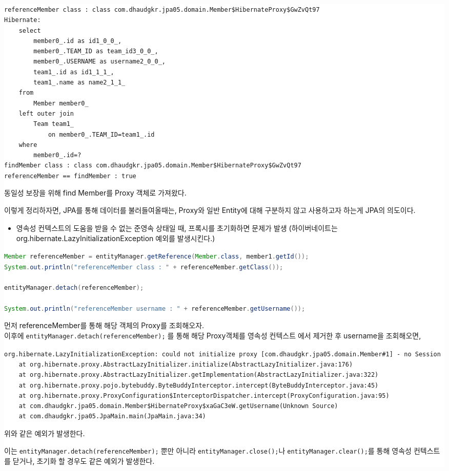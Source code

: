 ```shell
referenceMember class : class com.dhaudgkr.jpa05.domain.Member$HibernateProxy$GwZvQt97
Hibernate: 
    select
        member0_.id as id1_0_0_,
        member0_.TEAM_ID as team_id3_0_0_,
        member0_.USERNAME as username2_0_0_,
        team1_.id as id1_1_1_,
        team1_.name as name2_1_1_ 
    from
        Member member0_ 
    left outer join
        Team team1_ 
            on member0_.TEAM_ID=team1_.id 
    where
        member0_.id=?
findMember class : class com.dhaudgkr.jpa05.domain.Member$HibernateProxy$GwZvQt97
referenceMember == findMember : true
```

동일성 보장을 위해 find Member를 Proxy 객체로 가져왔다.

이렇게 정리하자면, JPA를 통해 데이터를 불러들여올때는, Proxy와 일반 Entity에 대해 구분하지 않고 사용하고자 하는게 JPA의 의도이다.

- 영속성 컨텍스트의 도움을 받을 수 없는 준영속 상태일 때, 프록시를 초기화하면 문제가 발생  (하이버네이트는 org.hibernate.LazyInitializationException 예외를 발생시킨다.)

```java
Member referenceMember = entityManager.getReference(Member.class, member1.getId());
System.out.println("referenceMember class : " + referenceMember.getClass());

entityManager.detach(referenceMember);

System.out.println("referenceMember username : " + referenceMember.getUsername());
```

먼저 referenceMember를 통해 해당 객체의 Proxy를 조회해오자.  
이후에 `entityManager.detach(referenceMember);` 를 통해 해당 Proxy객체를 영속성 컨텍스트 에서 제거한 후 username을 조회해오면,

```shell
org.hibernate.LazyInitializationException: could not initialize proxy [com.dhaudgkr.jpa05.domain.Member#1] - no Session
	at org.hibernate.proxy.AbstractLazyInitializer.initialize(AbstractLazyInitializer.java:176)
	at org.hibernate.proxy.AbstractLazyInitializer.getImplementation(AbstractLazyInitializer.java:322)
	at org.hibernate.proxy.pojo.bytebuddy.ByteBuddyInterceptor.intercept(ByteBuddyInterceptor.java:45)
	at org.hibernate.proxy.ProxyConfiguration$InterceptorDispatcher.intercept(ProxyConfiguration.java:95)
	at com.dhaudgkr.jpa05.domain.Member$HibernateProxy$xaGaC3eW.getUsername(Unknown Source)
	at com.dhaudgkr.jpa05.JpaMain.main(JpaMain.java:34)
```

위와 같은 예외가 발생한다.

이는 `entityManager.detach(referenceMember);` 뿐만 아니라 `entityManager.close();`나 `entityManager.clear();`를 통해 영속성 컨텍스트를 닫거나, 초기화 할 경우도 같은 예외가 발생한다.
